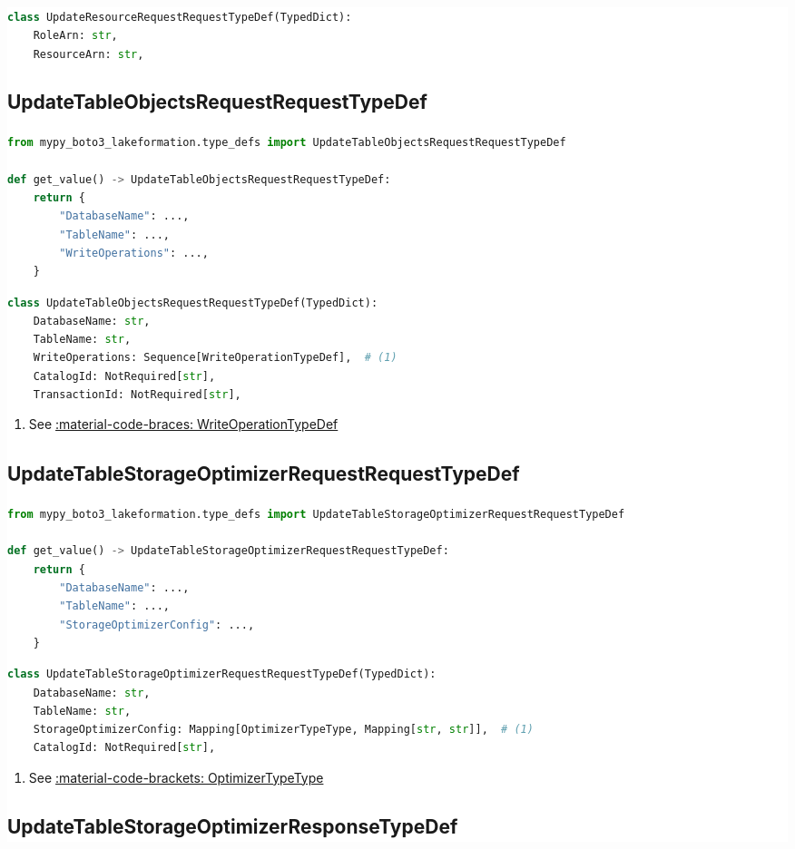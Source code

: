 ```python title="Definition"
class UpdateResourceRequestRequestTypeDef(TypedDict):
    RoleArn: str,
    ResourceArn: str,
```

## UpdateTableObjectsRequestRequestTypeDef

```python title="Usage Example"
from mypy_boto3_lakeformation.type_defs import UpdateTableObjectsRequestRequestTypeDef

def get_value() -> UpdateTableObjectsRequestRequestTypeDef:
    return {
        "DatabaseName": ...,
        "TableName": ...,
        "WriteOperations": ...,
    }
```

```python title="Definition"
class UpdateTableObjectsRequestRequestTypeDef(TypedDict):
    DatabaseName: str,
    TableName: str,
    WriteOperations: Sequence[WriteOperationTypeDef],  # (1)
    CatalogId: NotRequired[str],
    TransactionId: NotRequired[str],
```

1. See [:material-code-braces: WriteOperationTypeDef](./type_defs.md#writeoperationtypedef) 
## UpdateTableStorageOptimizerRequestRequestTypeDef

```python title="Usage Example"
from mypy_boto3_lakeformation.type_defs import UpdateTableStorageOptimizerRequestRequestTypeDef

def get_value() -> UpdateTableStorageOptimizerRequestRequestTypeDef:
    return {
        "DatabaseName": ...,
        "TableName": ...,
        "StorageOptimizerConfig": ...,
    }
```

```python title="Definition"
class UpdateTableStorageOptimizerRequestRequestTypeDef(TypedDict):
    DatabaseName: str,
    TableName: str,
    StorageOptimizerConfig: Mapping[OptimizerTypeType, Mapping[str, str]],  # (1)
    CatalogId: NotRequired[str],
```

1. See [:material-code-brackets: OptimizerTypeType](./literals.md#optimizertypetype) 
## UpdateTableStorageOptimizerResponseTypeDef
